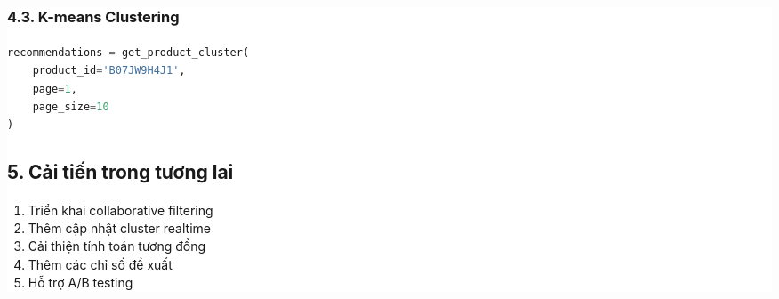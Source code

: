 ### 4.3. K-means Clustering
```python
recommendations = get_product_cluster(
    product_id='B07JW9H4J1',
    page=1,
    page_size=10
)
```

## 5. Cải tiến trong tương lai
1. Triển khai collaborative filtering
2. Thêm cập nhật cluster realtime
3. Cải thiện tính toán tương đồng
4. Thêm các chỉ số đề xuất
5. Hỗ trợ A/B testing 